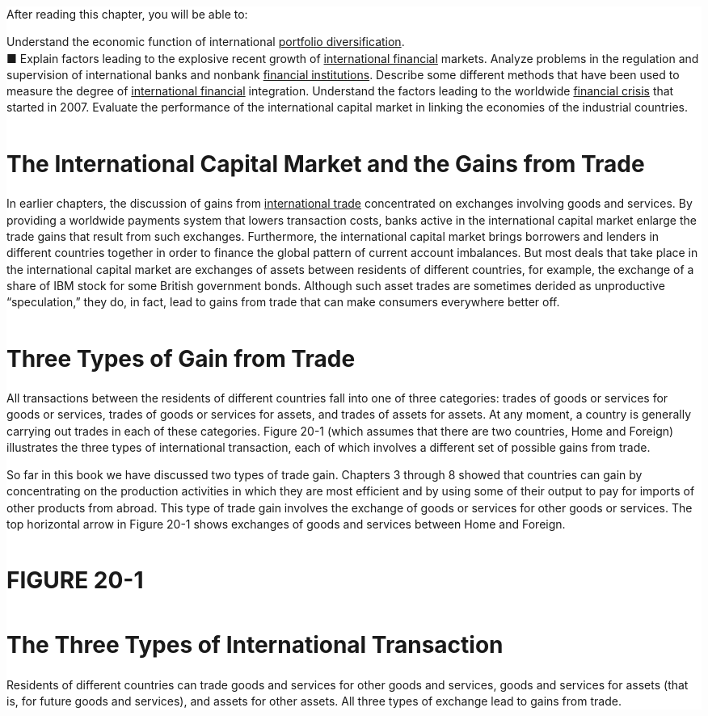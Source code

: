After reading this chapter, you will be able to:  

Understand the economic function of international [portfolio diversification](../../../Financial%20Engineering/2.%20Forwards,%20Swaps,%20Futures,%20and%20Options.md).   
■ Explain factors leading to the explosive recent growth of [international financial](../../Lecture%20Notes%20on%20International%20Finance.md) markets. Analyze problems in the regulation and supervision of international banks and nonbank [financial institutions](../../../Financial%20Markets%20and%20Institutions/Financial%20Markets%20and%20Institutions%20Lecture%20Notes.md). Describe some different methods that have been used to measure the degree of [international financial](../../Lecture%20Notes%20on%20International%20Finance.md) integration. Understand the factors leading to the worldwide [financial crisis](../../../Financial%20Markets%20and%20Institutions/III.%20Liquidity%20of%20Assets/Class%209-%20Bailouts%20and%20Bank%20Failures/Squam%20Lake%20Group%20Letter.md) that started in 2007. Evaluate the performance of the international capital market in linking the economies of the industrial countries.  

# The International Capital Market and the Gains from Trade  

In earlier chapters, the discussion of gains from [international trade](../../Globalization/Chapter%202-The%20Principle%20Of%20Comparative%20Advantage.md) concentrated on exchanges involving goods and services. By providing a worldwide payments system that lowers transaction costs, banks active in the international capital market enlarge the trade gains that result from such exchanges. Furthermore, the international capital market brings borrowers and lenders in different countries together in order to finance the global pattern of current account imbalances. But most deals that take place in the international capital market are exchanges of assets between residents of different countries, for example, the exchange of a share of IBM stock for some British government bonds. Although such asset trades are sometimes derided as unproductive “speculation,” they do, in fact, lead to gains from trade that can make consumers everywhere better off.  

# Three Types of Gain from Trade  

All transactions between the residents of different countries fall into one of three categories: trades of goods or services for goods or services, trades of goods or services for assets, and trades of assets for assets. At any moment, a country is generally carrying out trades in each of these categories. Figure 20-1 (which assumes that there are two countries, Home and Foreign) illustrates the three types of international transaction, each of which involves a different set of possible gains from trade.  

So far in this book we have discussed two types of trade gain. Chapters 3 through 8 showed that countries can gain by concentrating on the production activities in which they are most efficient and by using some of their output to pay for imports of other products from abroad. This type of trade gain involves the exchange of goods or services for other goods or services. The top horizontal arrow in Figure 20-1 shows exchanges of goods and services between Home and Foreign.  

# FIGURE 20-1  

# The Three Types of International Transaction  

Residents of different countries can trade goods and services for other goods and services, goods and services for assets (that is, for future goods and services), and assets for other assets. All three types of exchange lead to gains from trade.  
